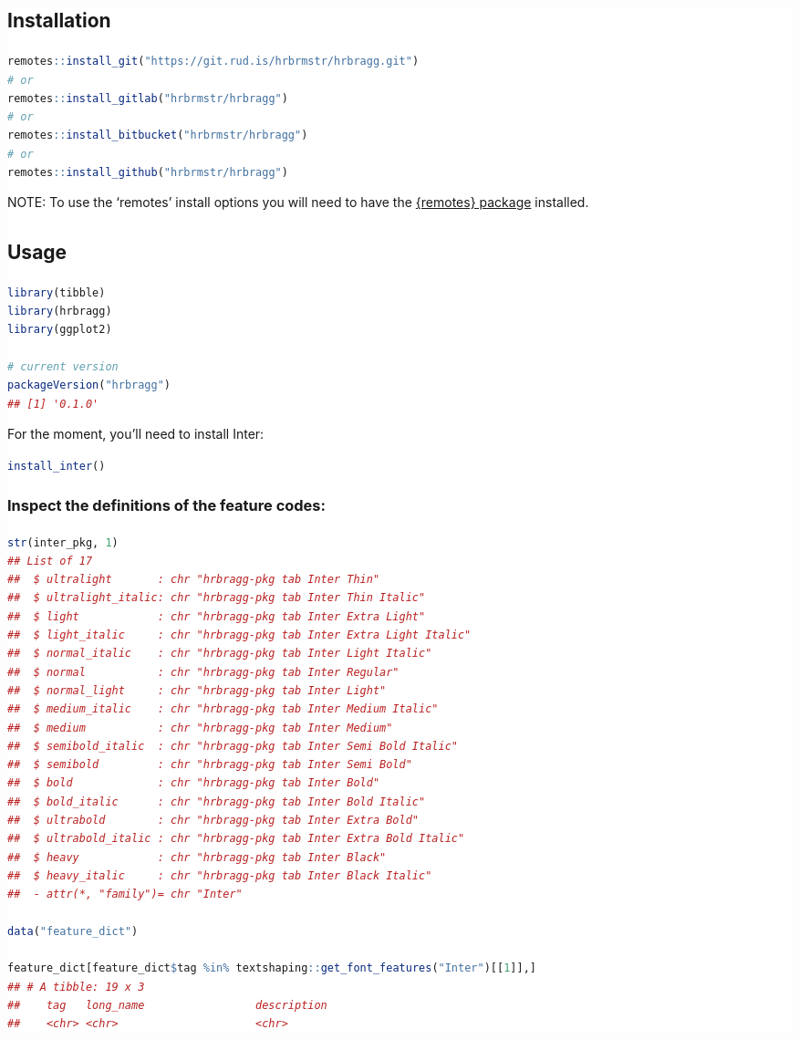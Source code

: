 ## Installation

``` r
remotes::install_git("https://git.rud.is/hrbrmstr/hrbragg.git")
# or
remotes::install_gitlab("hrbrmstr/hrbragg")
# or
remotes::install_bitbucket("hrbrmstr/hrbragg")
# or
remotes::install_github("hrbrmstr/hrbragg")
```

NOTE: To use the ‘remotes’ install options you will need to have the
[{remotes} package](https://github.com/r-lib/remotes) installed.

## Usage

``` r
library(tibble)
library(hrbragg)
library(ggplot2)

# current version
packageVersion("hrbragg")
## [1] '0.1.0'
```

For the moment, you’ll need to install Inter:

``` r
install_inter()
```

### Inspect the definitions of the feature codes:

``` r
str(inter_pkg, 1)
## List of 17
##  $ ultralight       : chr "hrbragg-pkg tab Inter Thin"
##  $ ultralight_italic: chr "hrbragg-pkg tab Inter Thin Italic"
##  $ light            : chr "hrbragg-pkg tab Inter Extra Light"
##  $ light_italic     : chr "hrbragg-pkg tab Inter Extra Light Italic"
##  $ normal_italic    : chr "hrbragg-pkg tab Inter Light Italic"
##  $ normal           : chr "hrbragg-pkg tab Inter Regular"
##  $ normal_light     : chr "hrbragg-pkg tab Inter Light"
##  $ medium_italic    : chr "hrbragg-pkg tab Inter Medium Italic"
##  $ medium           : chr "hrbragg-pkg tab Inter Medium"
##  $ semibold_italic  : chr "hrbragg-pkg tab Inter Semi Bold Italic"
##  $ semibold         : chr "hrbragg-pkg tab Inter Semi Bold"
##  $ bold             : chr "hrbragg-pkg tab Inter Bold"
##  $ bold_italic      : chr "hrbragg-pkg tab Inter Bold Italic"
##  $ ultrabold        : chr "hrbragg-pkg tab Inter Extra Bold"
##  $ ultrabold_italic : chr "hrbragg-pkg tab Inter Extra Bold Italic"
##  $ heavy            : chr "hrbragg-pkg tab Inter Black"
##  $ heavy_italic     : chr "hrbragg-pkg tab Inter Black Italic"
##  - attr(*, "family")= chr "Inter"

data("feature_dict")

feature_dict[feature_dict$tag %in% textshaping::get_font_features("Inter")[[1]],]
## # A tibble: 19 x 3
##    tag   long_name                 description                                                                          
##    <chr> <chr>                     <chr>                                                                                
```